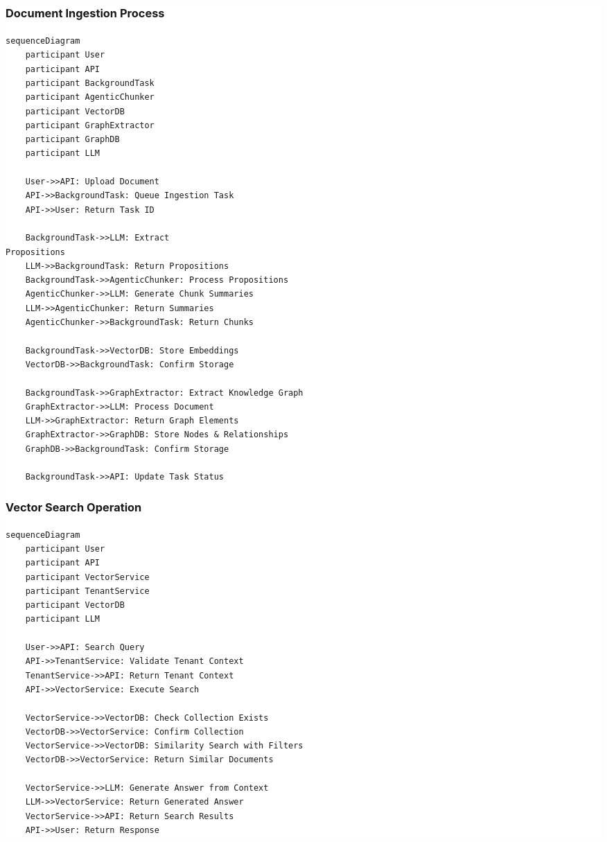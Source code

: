 ### Document Ingestion Process

```mermaid
sequenceDiagram
    participant User
    participant API
    participant BackgroundTask
    participant AgenticChunker
    participant VectorDB
    participant GraphExtractor
    participant GraphDB
    participant LLM
    
    User->>API: Upload Document
    API->>BackgroundTask: Queue Ingestion Task
    API->>User: Return Task ID
    
    BackgroundTask->>LLM: Extract
Propositions
    LLM->>BackgroundTask: Return Propositions
    BackgroundTask->>AgenticChunker: Process Propositions
    AgenticChunker->>LLM: Generate Chunk Summaries
    LLM->>AgenticChunker: Return Summaries
    AgenticChunker->>BackgroundTask: Return Chunks
    
    BackgroundTask->>VectorDB: Store Embeddings
    VectorDB->>BackgroundTask: Confirm Storage
    
    BackgroundTask->>GraphExtractor: Extract Knowledge Graph
    GraphExtractor->>LLM: Process Document
    LLM->>GraphExtractor: Return Graph Elements
    GraphExtractor->>GraphDB: Store Nodes & Relationships
    GraphDB->>BackgroundTask: Confirm Storage
    
    BackgroundTask->>API: Update Task Status
```

### Vector Search Operation

```mermaid
sequenceDiagram
    participant User
    participant API
    participant VectorService
    participant TenantService
    participant VectorDB
    participant LLM
    
    User->>API: Search Query
    API->>TenantService: Validate Tenant Context
    TenantService->>API: Return Tenant Context
    API->>VectorService: Execute Search
    
    VectorService->>VectorDB: Check Collection Exists
    VectorDB->>VectorService: Confirm Collection
    VectorService->>VectorDB: Similarity Search with Filters
    VectorDB->>VectorService: Return Similar Documents
    
    VectorService->>LLM: Generate Answer from Context
    LLM->>VectorService: Return Generated Answer
    VectorService->>API: Return Search Results
    API->>User: Return Response
```
